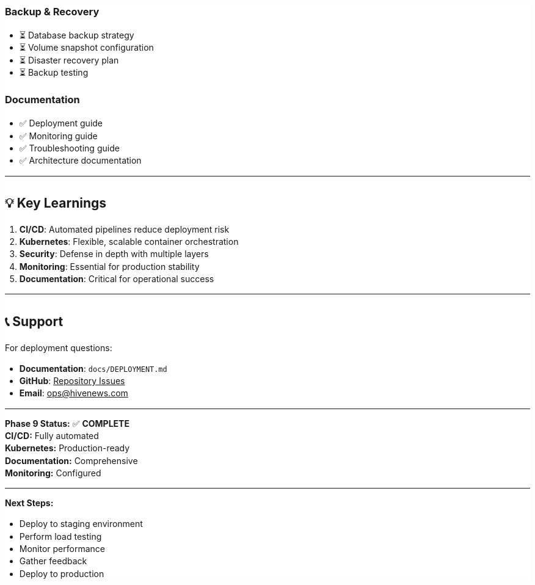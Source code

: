 ### Backup & Recovery
- ⏳ Database backup strategy
- ⏳ Volume snapshot configuration
- ⏳ Disaster recovery plan
- ⏳ Backup testing

### Documentation
- ✅ Deployment guide
- ✅ Monitoring guide
- ✅ Troubleshooting guide
- ✅ Architecture documentation

---

## 💡 Key Learnings

1. **CI/CD**: Automated pipelines reduce deployment risk
2. **Kubernetes**: Flexible, scalable container orchestration
3. **Security**: Defense in depth with multiple layers
4. **Monitoring**: Essential for production stability
5. **Documentation**: Critical for operational success

---

## 📞 Support

For deployment questions:

- **Documentation**: `docs/DEPLOYMENT.md`
- **GitHub**: [Repository Issues](#)
- **Email**: ops@hivenews.com

---

**Phase 9 Status:** ✅ **COMPLETE**  
**CI/CD:** Fully automated  
**Kubernetes:** Production-ready  
**Documentation:** Comprehensive  
**Monitoring:** Configured  

---

**Next Steps:**
- Deploy to staging environment
- Perform load testing
- Monitor performance
- Gather feedback
- Deploy to production

